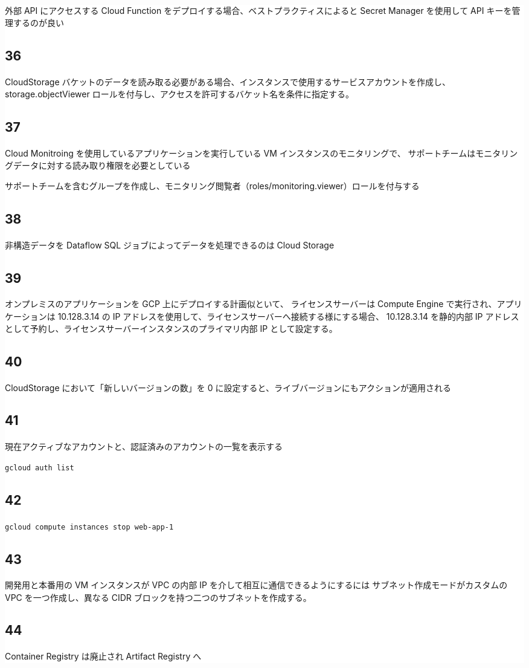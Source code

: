 外部 API にアクセスする Cloud Function をデプロイする場合、ベストプラクティスによると
Secret Manager を使用して API キーを管理するのが良い

## 36

CloudStorage バケットのデータを読み取る必要がある場合、インスタンスで使用するサービスアカウントを作成し、storage.objectViewer ロールを付与し、アクセスを許可するバケット名を条件に指定する。

## 37

Cloud Monitroing を使用しているアプリケーションを実行している VM インスタンスのモニタリングで、
サポートチームはモニタリングデータに対する読み取り権限を必要としている

サポートチームを含むグループを作成し、モニタリング閲覧者（roles/monitoring.viewer）ロールを付与する

## 38

非構造データを Dataflow SQL ジョブによってデータを処理できるのは Cloud Storage

## 39

オンプレミスのアプリケーションを GCP 上にデプロイする計画似といて、
ライセンスサーバーは Compute Engine で実行され、アプリケーションは 10.128.3.14 の IP アドレスを使用して、ライセンスサーバーへ接続する様にする場合、
10.128.3.14 を静的内部 IP アドレスとして予約し、ライセンスサーバーインスタンスのプライマリ内部 IP として設定する。

## 40

CloudStorage において「新しいバージョンの数」を 0 に設定すると、ライブバージョンにもアクションが適用される

## 41

現在アクティブなアカウントと、認証済みのアカウントの一覧を表示する

```
gcloud auth list
```

## 42

```
gcloud compute instances stop web-app-1
```

## 43

開発用と本番用の VM インスタンスが VPC の内部 IP を介して相互に通信できるようにするには
サブネット作成モードがカスタムの VPC を一つ作成し、異なる CIDR ブロックを持つ二つのサブネットを作成する。

## 44

Container Registry は廃止され Artifact Registry へ
